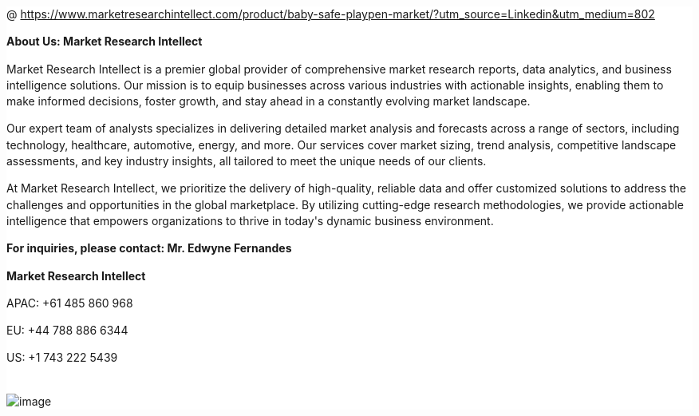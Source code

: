 @</strong>&nbsp;<a href="https://www.marketresearchintellect.com/product/baby-safe-playpen-market/?utm_source=Linkedin&utm_medium=802">https://www.marketresearchintellect.com/product/baby-safe-playpen-market/?utm_source=Linkedin&utm_medium=802</a></span></p><p><strong>About Us: Market Research Intellect</strong></p><p>Market Research Intellect is a premier global provider of comprehensive market research reports, data analytics, and business intelligence solutions. Our mission is to equip businesses across various industries with actionable insights, enabling them to make informed decisions, foster growth, and stay ahead in a constantly evolving market landscape.</p><p>Our expert team of analysts specializes in delivering detailed market analysis and forecasts across a range of sectors, including technology, healthcare, automotive, energy, and more. Our services cover market sizing, trend analysis, competitive landscape assessments, and key industry insights, all tailored to meet the unique needs of our clients.</p><p>At Market Research Intellect, we prioritize the delivery of high-quality, reliable data and offer customized solutions to address the challenges and opportunities in the global marketplace. By utilizing cutting-edge research methodologies, we provide actionable intelligence that empowers organizations to thrive in today's dynamic business environment.</p><p><strong>For inquiries, please contact: Mr. Edwyne Fernandes</strong></p><p><strong>Market Research Intellect</strong></p><p>APAC: +61 485 860 968</p><p>EU: +44 788 886 6344</p><p>US: +1 743 222 5439</p></div><div class="article-main__content" data-test-id="publishing-text-block">&nbsp;</div>
![image](https://github.com/user-attachments/assets/7887a2a8-9da7-4aa4-9ed6-131999a48d06)
